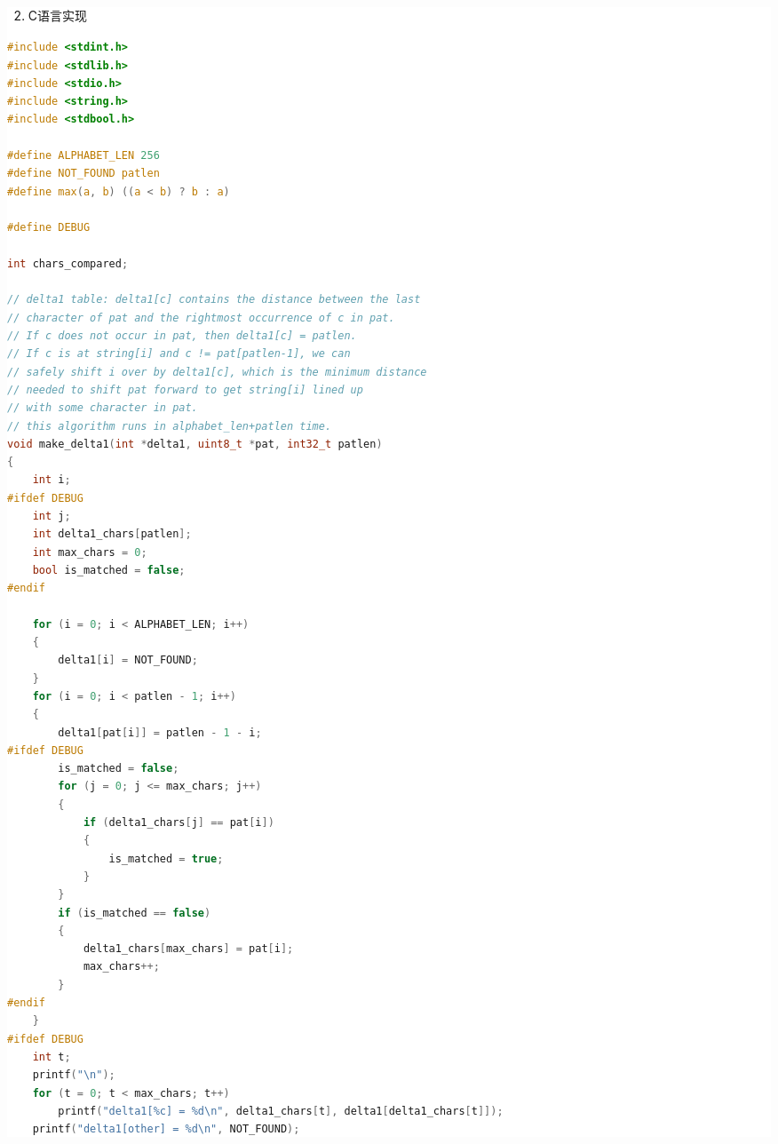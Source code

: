 2. C语言实现

```c
#include <stdint.h>
#include <stdlib.h>
#include <stdio.h>
#include <string.h>
#include <stdbool.h>

#define ALPHABET_LEN 256
#define NOT_FOUND patlen
#define max(a, b) ((a < b) ? b : a)

#define DEBUG

int chars_compared;

// delta1 table: delta1[c] contains the distance between the last
// character of pat and the rightmost occurrence of c in pat.
// If c does not occur in pat, then delta1[c] = patlen.
// If c is at string[i] and c != pat[patlen-1], we can
// safely shift i over by delta1[c], which is the minimum distance
// needed to shift pat forward to get string[i] lined up
// with some character in pat.
// this algorithm runs in alphabet_len+patlen time.
void make_delta1(int *delta1, uint8_t *pat, int32_t patlen)
{
    int i;
#ifdef DEBUG
    int j;
    int delta1_chars[patlen];
    int max_chars = 0;
    bool is_matched = false;
#endif

    for (i = 0; i < ALPHABET_LEN; i++)
    {
        delta1[i] = NOT_FOUND;
    }
    for (i = 0; i < patlen - 1; i++)
    {
        delta1[pat[i]] = patlen - 1 - i;
#ifdef DEBUG
        is_matched = false;
        for (j = 0; j <= max_chars; j++)
        {
            if (delta1_chars[j] == pat[i])
            {
                is_matched = true;
            }
        }
        if (is_matched == false)
        {
            delta1_chars[max_chars] = pat[i];
            max_chars++;
        }
#endif
    }
#ifdef DEBUG
    int t;
    printf("\n");
    for (t = 0; t < max_chars; t++)
        printf("delta1[%c] = %d\n", delta1_chars[t], delta1[delta1_chars[t]]);
    printf("delta1[other] = %d\n", NOT_FOUND);
```